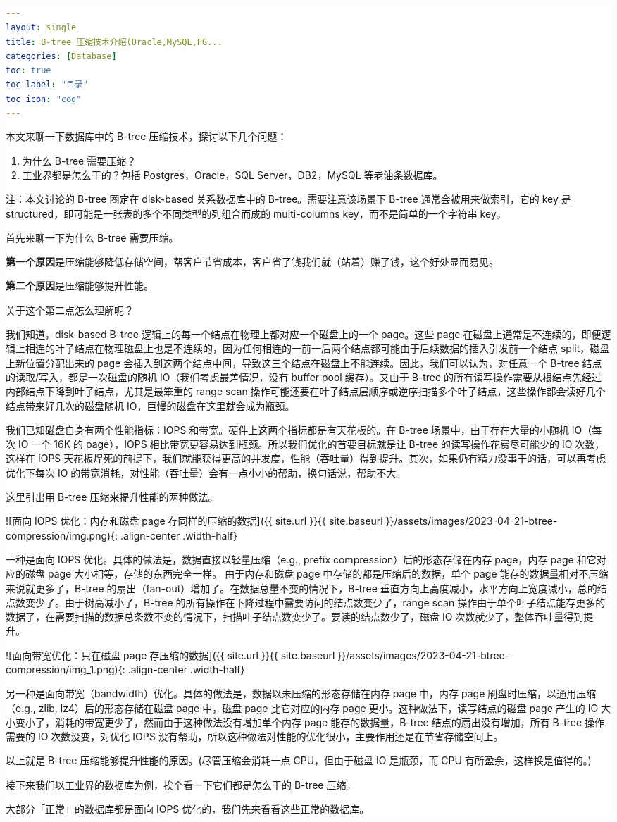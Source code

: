 ```yaml
---
layout: single 
title: B-tree 压缩技术介绍(Oracle,MySQL,PG...
categories: [Database]
toc: true
toc_label: "目录"
toc_icon: "cog"
---
```


本文来聊一下数据库中的 B-tree 压缩技术，探讨以下几个问题：
1. 为什么 B-tree 需要压缩？
2. 工业界都是怎么干的？包括 Postgres，Oracle，SQL Server，DB2，MySQL 等老油条数据库。

注：本文讨论的 B-tree 圈定在 disk-based 关系数据库中的 B-tree。需要注意该场景下 B-tree 通常会被用来做索引，它的 key 是 structured，即可能是一张表的多个不同类型的列组合而成的 multi-columns key，而不是简单的一个字符串 key。

首先来聊一下为什么 B-tree 需要压缩。

**第一个原因**是压缩能够降低存储空间，帮客户节省成本，客户省了钱我们就（站着）赚了钱，这个好处显而易见。

**第二个原因**是压缩能够提升性能。

关于这个第二点怎么理解呢？

我们知道，disk-based B-tree 逻辑上的每一个结点在物理上都对应一个磁盘上的一个 page。这些 page 在磁盘上通常是不连续的，即便逻辑上相连的叶子结点在物理磁盘上也是不连续的，因为任何相连的一前一后两个结点都可能由于后续数据的插入引发前一个结点 split，磁盘上新位置分配出来的 page 会插入到这两个结点中间，导致这三个结点在磁盘上不能连续。因此，我们可以认为，对任意一个 B-tree 结点的读取/写入，都是一次磁盘的随机 IO（我们考虑最差情况，没有 buffer pool 缓存）。又由于 B-tree 的所有读写操作需要从根结点先经过内部结点下降到叶子结点，尤其是最笨重的 range scan 操作可能还要在叶子结点层顺序或逆序扫描多个叶子结点，这些操作都会读好几个结点带来好几次的磁盘随机 IO，巨慢的磁盘在这里就会成为瓶颈。

我们已知磁盘自身有两个性能指标：IOPS 和带宽。硬件上这两个指标都是有天花板的。在 B-tree 场景中，由于存在大量的小随机 IO（每次 IO 一个 16K 的 page），IOPS 相比带宽更容易达到瓶颈。所以我们优化的首要目标就是让 B-tree 的读写操作花费尽可能少的 IO 次数，这样在 IOPS 天花板焊死的前提下，我们就能获得更高的并发度，性能（吞吐量）得到提升。其次，如果仍有精力没事干的话，可以再考虑优化下每次 IO 的带宽消耗，对性能（吞吐量）会有一点小小的帮助，换句话说，帮助不大。

这里引出用 B-tree 压缩来提升性能的两种做法。

![面向 IOPS 优化：内存和磁盘 page 存同样的压缩的数据]({{ site.url }}{{ site.baseurl }}/assets/images/2023-04-21-btree-compression/img.png){: .align-center .width-half}

一种是面向 IOPS 优化。具体的做法是，数据直接以轻量压缩（e.g., prefix compression）后的形态存储在内存 page，内存 page 和它对应的磁盘 page 大小相等，存储的东西完全一样。
由于内存和磁盘 page 中存储的都是压缩后的数据，单个 page 能存的数据量相对不压缩来说就更多了，B-tree 的扇出（fan-out）增加了。在数据总量不变的情况下，B-tree 垂直方向上高度减小，水平方向上宽度减小，总的结点数变少了。由于树高减小了，B-tree 的所有操作在下降过程中需要访问的结点数变少了，range scan 操作由于单个叶子结点能存更多的数据了，在需要扫描的数据总条数不变的情况下，扫描叶子结点数变少了。要读的结点数少了，磁盘 IO 次数就少了，整体吞吐量得到提升。


![面向带宽优化：只在磁盘 page 存压缩的数据]({{ site.url }}{{ site.baseurl }}/assets/images/2023-04-21-btree-compression/img_1.png){: .align-center .width-half}

另一种是面向带宽（bandwidth）优化。具体的做法是，数据以未压缩的形态存储在内存 page 中，内存 page 刷盘时压缩，以通用压缩（e.g., zlib, lz4）后的形态存储在磁盘 page 中，磁盘 page 比它对应的内存 page 更小。这种做法下，读写结点的磁盘 page 产生的 IO 大小变小了，消耗的带宽更少了，然而由于这种做法没有增加单个内存 page 能存的数据量，B-tree 结点的扇出没有增加，所有 B-tree 操作需要的 IO 次数没变，对优化 IOPS 没有帮助，所以这种做法对性能的优化很小，主要作用还是在节省存储空间上。

以上就是 B-tree 压缩能够提升性能的原因。(尽管压缩会消耗一点 CPU，但由于磁盘 IO 是瓶颈，而 CPU 有所盈余，这样换是值得的。)

接下来我们以工业界的数据库为例，挨个看一下它们都是怎么干的 B-tree 压缩。

大部分「正常」的数据库都是面向 IOPS 优化的，我们先来看看这些正常的数据库。
